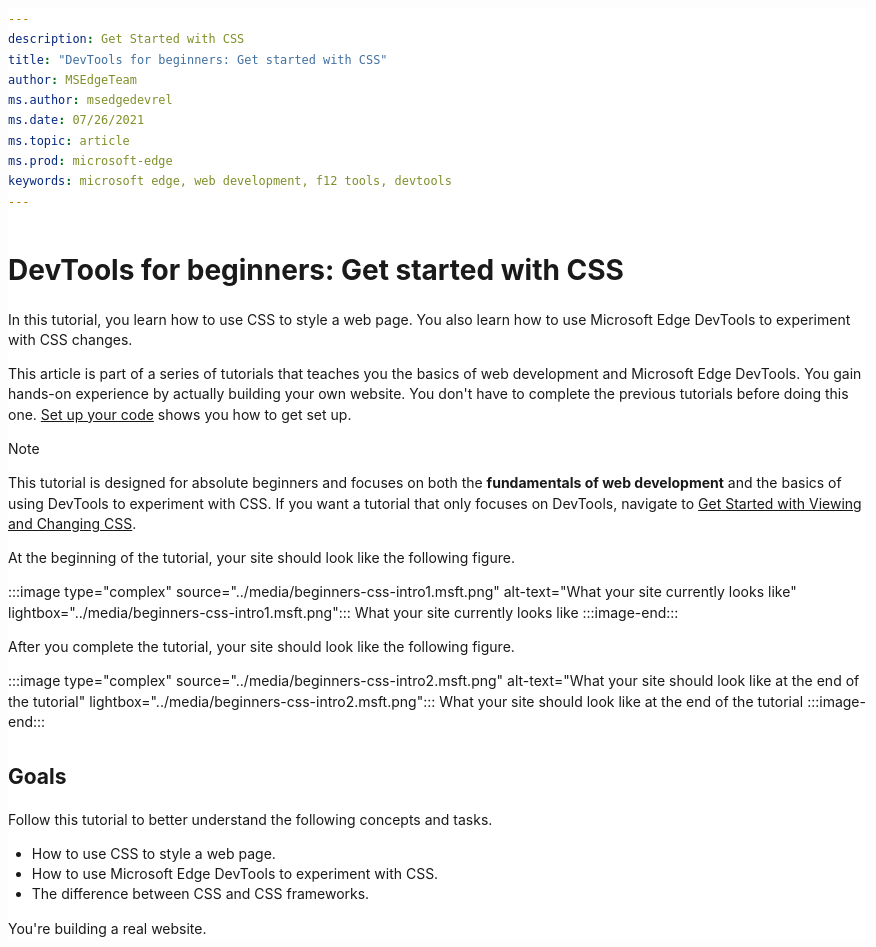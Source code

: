 ```yaml
---
description: Get Started with CSS
title: "DevTools for beginners: Get started with CSS"
author: MSEdgeTeam
ms.author: msedgedevrel
ms.date: 07/26/2021
ms.topic: article
ms.prod: microsoft-edge
keywords: microsoft edge, web development, f12 tools, devtools
---
```



# DevTools for beginners: Get started with CSS

In this tutorial, you learn how to use CSS to style a web page.  You also learn how to use Microsoft Edge DevTools to experiment with CSS changes.

This article is part of a series of tutorials that teaches you the basics of web development and Microsoft Edge DevTools.  You gain hands-on experience by actually building your own website.  You don't have to complete the previous tutorials before doing this one.  [Set up your code](#set-up-your-code) shows you how to get set up.

> [!NOTE]
> This tutorial is designed for absolute beginners and focuses on both the **fundamentals of web development** and the basics of using DevTools to experiment with CSS.  If you want a tutorial that only focuses on DevTools, navigate to [Get Started with Viewing and Changing CSS](../css/index.md).

At the beginning of the tutorial, your site should look like the following figure.

:::image type="complex" source="../media/beginners-css-intro1.msft.png" alt-text="What your site currently looks like" lightbox="../media/beginners-css-intro1.msft.png":::
   What your site currently looks like
:::image-end:::

After you complete the tutorial, your site should look like the following figure.

:::image type="complex" source="../media/beginners-css-intro2.msft.png" alt-text="What your site should look like at the end of the tutorial" lightbox="../media/beginners-css-intro2.msft.png":::
   What your site should look like at the end of the tutorial
:::image-end:::



## Goals

Follow this tutorial to better understand the following concepts and tasks.

*   How to use CSS to style a web page.
*   How to use Microsoft Edge DevTools to experiment with CSS.
*   The difference between CSS and CSS frameworks.

You're building a real website.
